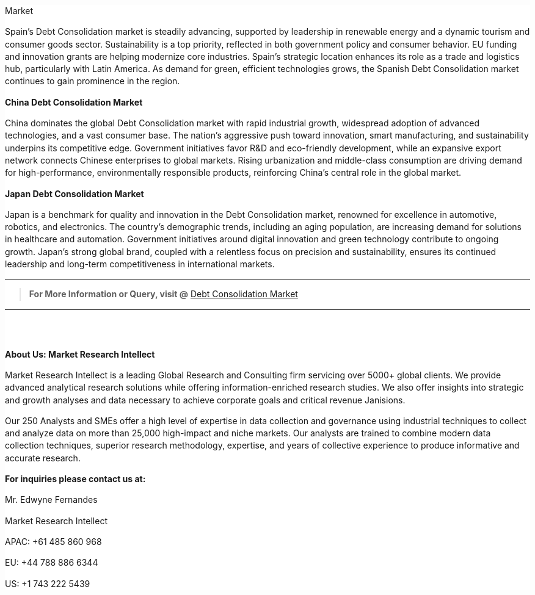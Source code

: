 Market</strong></p><p class="" data-start="4424" data-end="4975">Spain&rsquo;s Debt Consolidation market is steadily advancing, supported by leadership in renewable energy and a dynamic tourism and consumer goods sector. Sustainability is a top priority, reflected in both government policy and consumer behavior. EU funding and innovation grants are helping modernize core industries. Spain&rsquo;s strategic location enhances its role as a trade and logistics hub, particularly with Latin America. As demand for green, efficient technologies grows, the Spanish Debt Consolidation market continues to gain prominence in the region.</p><p class="" data-start="4977" data-end="5589"><strong data-start="4977" data-end="4998">China Debt Consolidation Market</strong></p><p class="" data-start="4977" data-end="5589">China dominates the global Debt Consolidation market with rapid industrial growth, widespread adoption of advanced technologies, and a vast consumer base. The nation&rsquo;s aggressive push toward innovation, smart manufacturing, and sustainability underpins its competitive edge. Government initiatives favor R&amp;D and eco-friendly development, while an expansive export network connects Chinese enterprises to global markets. Rising urbanization and middle-class consumption are driving demand for high-performance, environmentally responsible products, reinforcing China&rsquo;s central role in the global market.</p><p class="" data-start="5591" data-end="6162"><strong data-start="5591" data-end="5612">Japan Debt Consolidation Market</strong></p><p class="" data-start="5591" data-end="6162">Japan is a benchmark for quality and innovation in the Debt Consolidation market, renowned for excellence in automotive, robotics, and electronics. The country&rsquo;s demographic trends, including an aging population, are increasing demand for solutions in healthcare and automation. Government initiatives around digital innovation and green technology contribute to ongoing growth. Japan&rsquo;s strong global brand, coupled with a relentless focus on precision and sustainability, ensures its continued leadership and long-term competitiveness in international markets.</p><hr /><blockquote><p><span class="font-[700]"><strong>For More Information or Query, visit&nbsp;@</strong>&nbsp;</span><span class="font-[700]"><a href="https://www.marketresearchintellect.com/product/global-debt-consolidation-market-size-and-forecast/?utm_source=Linkedin&utm_medium=026" target="_blank" data-tracking-control-name="article-ssr-frontend-pulse_little-text-block" data-tracking-will-navigate="" data-test-link="">Debt Consolidation Market</a></span></p></blockquote><hr /><h3>&nbsp;</h3><p><strong><span class="font-[700]">About Us: Market Research Intellect</span></strong></p><p><span class="">Market Research Intellect is a leading Global Research and Consulting firm servicing over 5000+ global clients. We provide advanced analytical research solutions while offering information-enriched research studies.&nbsp;</span>We also offer insights into strategic and growth analyses and data necessary to achieve corporate goals and critical revenue Janisions.</p><p><span class="">Our 250 Analysts and SMEs offer a high level of expertise in data collection and governance using industrial techniques to collect and analyze data on more than 25,000 high-impact and niche markets. Our analysts are trained to combine modern data collection techniques, superior research methodology, expertise, and years of collective experience to produce informative and accurate research.</span></p><p><strong>For inquiries please contact us at:</strong></p><p>Mr. Edwyne Fernandes</p><p>Market Research Intellect</p><p>APAC: +61 485 860 968</p><p>EU: +44 788 886 6344</p><p>US: +1 743 222 5439</p>
